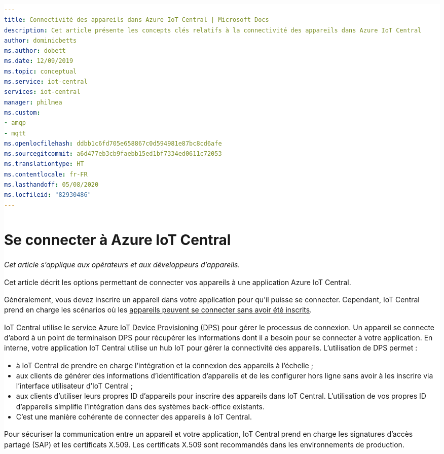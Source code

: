 ```yaml
---
title: Connectivité des appareils dans Azure IoT Central | Microsoft Docs
description: Cet article présente les concepts clés relatifs à la connectivité des appareils dans Azure IoT Central
author: dominicbetts
ms.author: dobett
ms.date: 12/09/2019
ms.topic: conceptual
ms.service: iot-central
services: iot-central
manager: philmea
ms.custom:
- amqp
- mqtt
ms.openlocfilehash: ddbb1c6fd705e658867c0d594981e87bc8cd6afe
ms.sourcegitcommit: a6d477eb3cb9faebb15ed1bf7334ed0611c72053
ms.translationtype: HT
ms.contentlocale: fr-FR
ms.lasthandoff: 05/08/2020
ms.locfileid: "82930486"
---
```

# <a name="get-connected-to-azure-iot-central"></a>Se connecter à Azure IoT Central

*Cet article s’applique aux opérateurs et aux développeurs d’appareils.*

Cet article décrit les options permettant de connecter vos appareils à une application Azure IoT Central.

Généralement, vous devez inscrire un appareil dans votre application pour qu’il puisse se connecter. Cependant, IoT Central prend en charge les scénarios où les [appareils peuvent se connecter sans avoir été inscrits](#connect-without-registering-devices).

IoT Central utilise le [service Azure IoT Device Provisioning (DPS)](../../iot-dps/about-iot-dps.md) pour gérer le processus de connexion. Un appareil se connecte d’abord à un point de terminaison DPS pour récupérer les informations dont il a besoin pour se connecter à votre application. En interne, votre application IoT Central utilise un hub IoT pour gérer la connectivité des appareils. L’utilisation de DPS permet :

- à IoT Central de prendre en charge l’intégration et la connexion des appareils à l’échelle ;
- aux clients de générer des informations d’identification d’appareils et de les configurer hors ligne sans avoir à les inscrire via l’interface utilisateur d’IoT Central ;
- aux clients d’utiliser leurs propres ID d’appareils pour inscrire des appareils dans IoT Central. L’utilisation de vos propres ID d’appareils simplifie l’intégration dans des systèmes back-office existants.
- C’est une manière cohérente de connecter des appareils à IoT Central.

Pour sécuriser la communication entre un appareil et votre application, IoT Central prend en charge les signatures d’accès partagé (SAP) et les certificats X.509. Les certificats X.509 sont recommandés dans les environnements de production.
